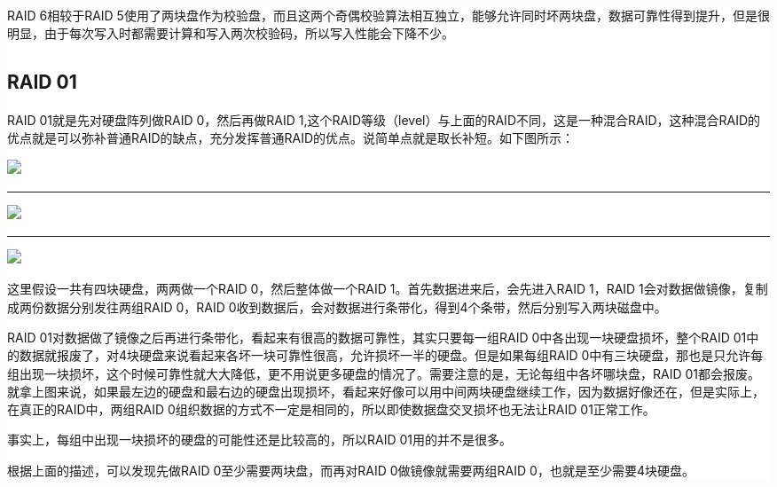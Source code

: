 

RAID 6相较于RAID 5使用了两块盘作为校验盘，而且这两个奇偶校验算法相互独立，能够允许同时坏两块盘，数据可靠性得到提升，但是很明显，由于每次写入时都需要计算和写入两次校验码，所以写入性能会下降不少。





## RAID 01




RAID 01就是先对硬盘阵列做RAID 0，然后再做RAID 1,这个RAID等级（level）与上面的RAID不同，这是一种混合RAID，这种混合RAID的优点就是可以弥补普通RAID的缺点，充分发挥普通RAID的优点。说简单点就是取长补短。如下图所示：




![](http://118.25.17.78/wp-content/uploads/2018/05/RAID01.jpg)






* * *




![](http://118.25.17.78/wp-content/uploads/2018/05/RAID01_1.jpg)






* * *




![](http://118.25.17.78/wp-content/uploads/2018/05/RAID01_2.jpg)




这里假设一共有四块硬盘，两两做一个RAID 0，然后整体做一个RAID 1。首先数据进来后，会先进入RAID 1，RAID 1会对数据做镜像，复制成两份数据分别发往两组RAID 0，RAID 0收到数据后，会对数据进行条带化，得到4个条带，然后分别写入两块磁盘中。




RAID 01对数据做了镜像之后再进行条带化，看起来有很高的数据可靠性，其实只要每一组RAID 0中各出现一块硬盘损坏，整个RAID 01中的数据就报废了，对4块硬盘来说看起来各坏一块可靠性很高，允许损坏一半的硬盘。但是如果每组RAID 0中有三块硬盘，那也是只允许每组出现一块损坏，这个时候可靠性就大大降低，更不用说更多硬盘的情况了。需要注意的是，无论每组中各坏哪块盘，RAID 01都会报废。就拿上图来说，如果最左边的硬盘和最右边的硬盘出现损坏，看起来好像可以用中间两块硬盘继续工作，因为数据好像还在，但是实际上，在真正的RAID中，两组RAID 0组织数据的方式不一定是相同的，所以即使数据盘交叉损坏也无法让RAID 01正常工作。




事实上，每组中出现一块损坏的硬盘的可能性还是比较高的，所以RAID 01用的并不是很多。




根据上面的描述，可以发现先做RAID 0至少需要两块盘，而再对RAID 0做镜像就需要两组RAID 0，也就是至少需要4块硬盘。


